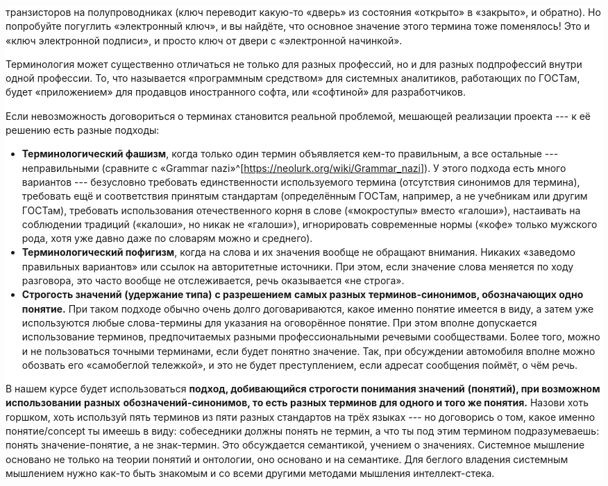 транзисторов на полупроводниках (ключ переводит какую-то «дверь» из
состояния «открыто» в «закрыто», и обратно). Но попробуйте погуглить
«электронный ключ», и вы найдёте, что основное значение этого термина
тоже поменялось! Это и «ключ электронной подписи», и просто ключ от
двери с «электронной начинкой».

Терминология может существенно отличаться не только для разных
профессий, но и для разных подпрофессий внутри одной профессии. То, что
называется «программным средством» для системных аналитиков, работающих
по ГОСТам, будет «приложением» для продавцов иностранного софта, или
«софтиной» для разработчиков.

Если невозможность договориться о терминах становится реальной
проблемой, мешающей реализации проекта --- к её решению есть разные
подходы:

-   **Терминологический фашизм**, когда только один термин объявляется
    кем-то правильным, а все остальные --- неправильными (сравните с
    «Grammar
    nazi»^[<https://neolurk.org/wiki/Grammar_nazi>]).
    У этого подхода есть много вариантов --- безусловно требовать
    единственности используемого термина (отсутствия синонимов для
    термина), требовать ещё и соответствия принятым стандартам
    (определённым ГОСТам, например, а не учебникам или другим ГОСТам),
    требовать использования отечественного корня в слове («мокроступы»
    вместо «галоши»), настаивать на соблюдении традиций («калоши», но
    никак не «галоши»), игнорировать современные нормы («кофе» только
    мужского рода, хотя уже давно даже по словарям можно и среднего).
-   **Терминологический пофигизм**, когда на слова и их значения вообще
    не обращают внимания. Никаких «заведомо правильных вариантов» или
    ссылок на авторитетные источники. При этом, если значение слова
    меняется по ходу разговора, это часто вообще не отслеживается, речь
    оказывается «не строга».
-   **Строгость значений** **(удержание типа)** **с разрешением**
    **самых разных** **терминов-синонимов, обозначающих одно понятие.**
    При таком подходе обычно очень долго договариваются, какое именно
    понятие имеется в виду, а затем уже используются любые слова-термины
    для указания на оговорённое понятие. При этом вполне допускается
    использование терминов, предпочитаемых разными профессиональными
    речевыми сообществами. Более того, можно и не пользоваться точными
    терминами, если будет понятно значение. Так, при обсуждении
    автомобиля вполне можно обозвать его «самобеглой тележкой», и это не
    будет преступлением, если адресат сообщения поймёт, о чём речь.

В нашем курсе будет использоваться **подход, добивающийся строгости
понимания значений** **(понятий), при возможном использовании**
**разных** **обозначений-синонимов, то есть разных терминов для одного и
того же понятия.** Назови хоть горшком, хоть используй пять терминов из
пяти разных стандартов на трёх языках --- но договорись о том, какое
именно понятие/concept ты имеешь в виду: собеседники должны понять не
термин, а что ты под этим термином подразумеваешь: понять
значение-понятие, а не знак-термин. Это обсуждается семантикой, учением
о значениях. Системное мышление основано не только на теории понятий и
онтологии, оно основано и на семантике. Для беглого владения системным
мышлением нужно как-то быть знакомым и со всеми другими методами
мышления интеллект-стека.
